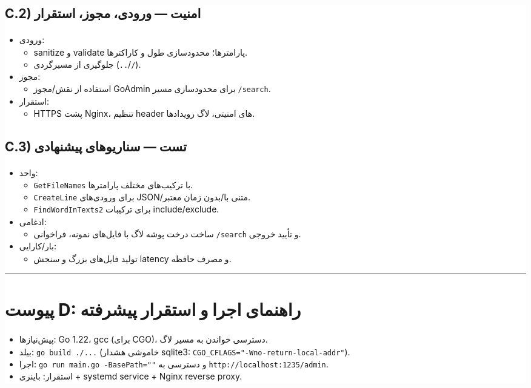 ## C.2) امنیت — ورودی، مجوز، استقرار

- ورودی:
  - sanitize و validate پارامترها؛ محدودسازی طول و کاراکترها.
  - جلوگیری از مسیرگردی (`..`/`/`).
- مجوز:
  - استفاده از نقش/مجوز GoAdmin برای محدودسازی مسیر `/search`.
- استقرار:
  - HTTPS پشت Nginx، تنظیم header های امنیتی، لاگ رویدادها.

## C.3) تست — سناریوهای پیشنهادی

- واحد:
  - `GetFileNames` با ترکیب‌های مختلف پارامترها.
  - `CreateLine` برای ورودی‌های JSON/متنی با/بدون زمان معتبر.
  - `FindWordInTexts2` برای ترکیبات include/exclude.
- ادغامی:
  - ساخت درخت پوشه لاگ با فایل‌های نمونه، فراخوانی `/search` و تأیید خروجی.
- بار/کارایی:
  - تولید فایل‌های بزرگ و سنجش latency و مصرف حافظه.

---

# پیوست D: راهنمای اجرا و استقرار پیشرفته

- پیش‌نیازها: Go 1.22، gcc (برای CGO)، دسترسی خواندن به مسیر لاگ.
- بیلد: `go build ./...` (خاموشی هشدار sqlite3: `CGO_CFLAGS="-Wno-return-local-addr"`).
- اجرا: `go run main.go -BasePath=""` و دسترسی به `http://localhost:1235/admin`.
- استقرار: باینری + systemd service + Nginx reverse proxy.
